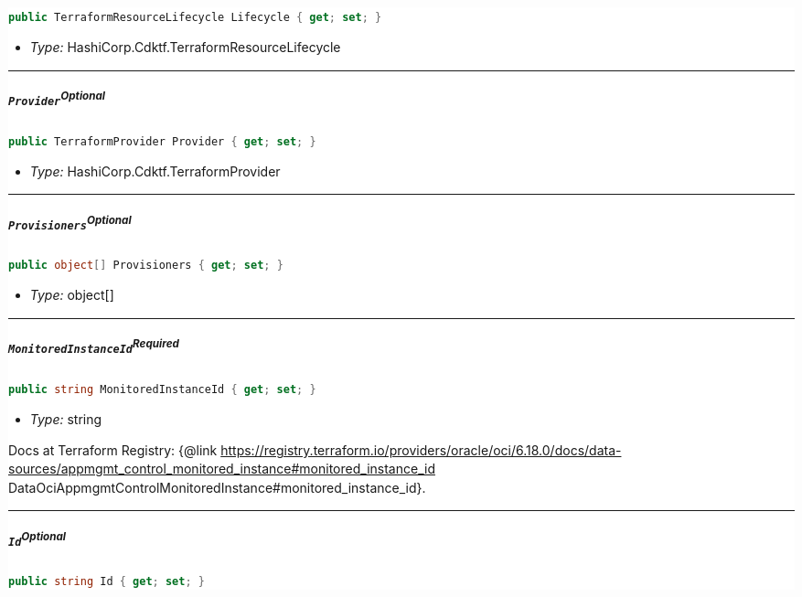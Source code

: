 ```csharp
public TerraformResourceLifecycle Lifecycle { get; set; }
```

- *Type:* HashiCorp.Cdktf.TerraformResourceLifecycle

---

##### `Provider`<sup>Optional</sup> <a name="Provider" id="rhizo-co-terraform-provider-oci.dataOciAppmgmtControlMonitoredInstance.DataOciAppmgmtControlMonitoredInstanceConfig.property.provider"></a>

```csharp
public TerraformProvider Provider { get; set; }
```

- *Type:* HashiCorp.Cdktf.TerraformProvider

---

##### `Provisioners`<sup>Optional</sup> <a name="Provisioners" id="rhizo-co-terraform-provider-oci.dataOciAppmgmtControlMonitoredInstance.DataOciAppmgmtControlMonitoredInstanceConfig.property.provisioners"></a>

```csharp
public object[] Provisioners { get; set; }
```

- *Type:* object[]

---

##### `MonitoredInstanceId`<sup>Required</sup> <a name="MonitoredInstanceId" id="rhizo-co-terraform-provider-oci.dataOciAppmgmtControlMonitoredInstance.DataOciAppmgmtControlMonitoredInstanceConfig.property.monitoredInstanceId"></a>

```csharp
public string MonitoredInstanceId { get; set; }
```

- *Type:* string

Docs at Terraform Registry: {@link https://registry.terraform.io/providers/oracle/oci/6.18.0/docs/data-sources/appmgmt_control_monitored_instance#monitored_instance_id DataOciAppmgmtControlMonitoredInstance#monitored_instance_id}.

---

##### `Id`<sup>Optional</sup> <a name="Id" id="rhizo-co-terraform-provider-oci.dataOciAppmgmtControlMonitoredInstance.DataOciAppmgmtControlMonitoredInstanceConfig.property.id"></a>

```csharp
public string Id { get; set; }
```
